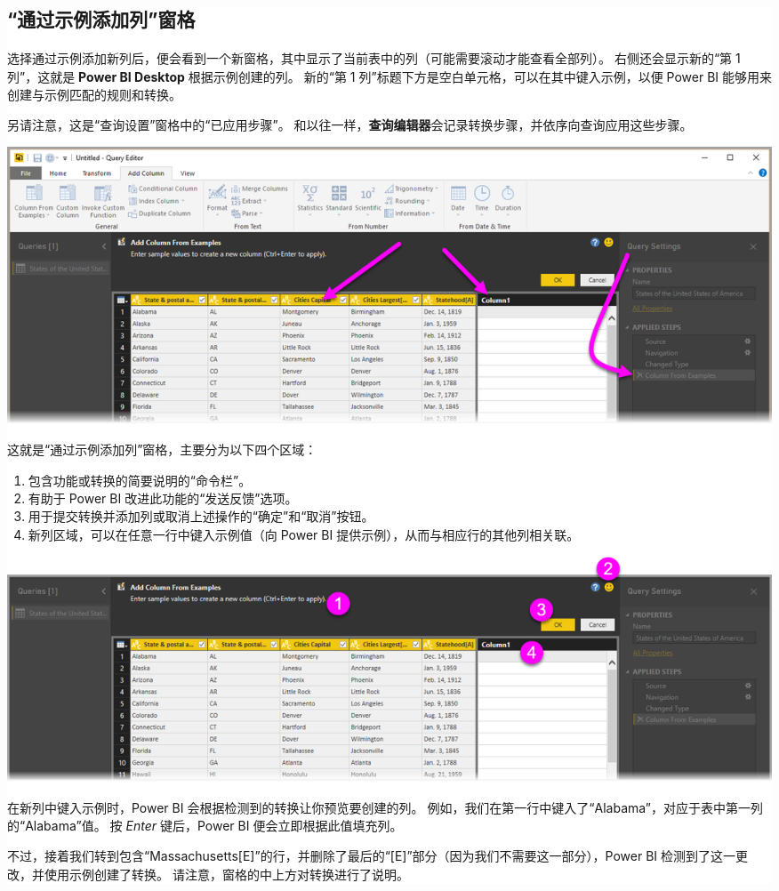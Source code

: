 ## <a name="the-add-column-from-examples-pane"></a>“通过示例添加列”窗格
选择通过示例添加新列后，便会看到一个新窗格，其中显示了当前表中的列（可能需要滚动才能查看全部列）。 右侧还会显示新的“第 1 列”，这就是 **Power BI Desktop** 根据示例创建的列。 新的“第 1 列”标题下方是空白单元格，可以在其中键入示例，以便 Power BI 能够用来创建与示例匹配的规则和转换。

另请注意，这是“查询设置”窗格中的“已应用步骤”。 和以往一样，**查询编辑器**会记录转换步骤，并依序向查询应用这些步骤。

![](media/desktop-add-column-from-example/add-column-from-example_04.png)

这就是“通过示例添加列”窗格，主要分为以下四个区域：

1. 包含功能或转换的简要说明的“命令栏”。
2. 有助于 Power BI 改进此功能的“发送反馈”选项。
3. 用于提交转换并添加列或取消上述操作的“确定”和“取消”按钮。
4. 新列区域，可以在任意一行中键入示例值（向 Power BI 提供示例），从而与相应行的其他列相关联。

![](media/desktop-add-column-from-example/add-column-from-example_05.png)

在新列中键入示例时，Power BI 会根据检测到的转换让你预览要创建的列。 例如，我们在第一行中键入了“Alabama”，对应于表中第一列的“Alabama”值。 按 *Enter* 键后，Power BI 便会立即根据此值填充列。

不过，接着我们转到包含“Massachusetts[E]”的行，并删除了最后的“[E]”部分（因为我们不需要这一部分），Power BI 检测到了这一更改，并使用示例创建了转换。 请注意，窗格的中上方对转换进行了说明。

